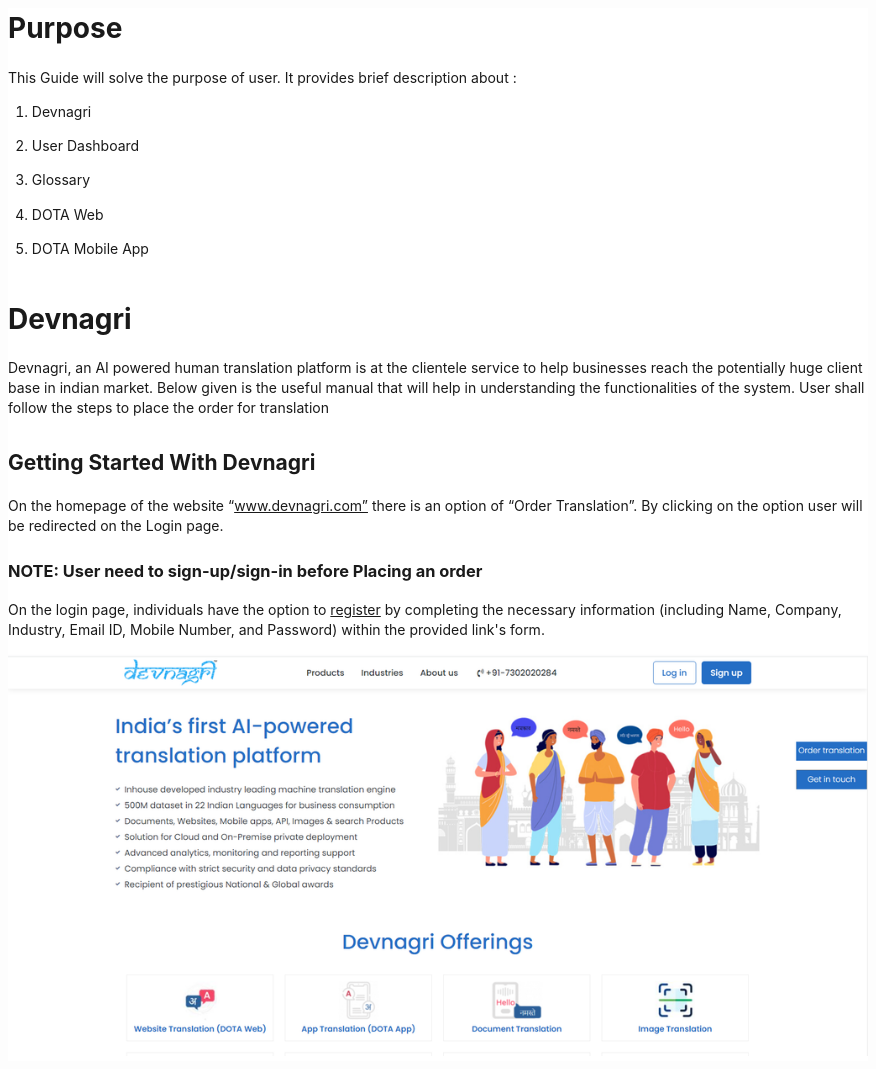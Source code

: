# Purpose

This Guide will solve the purpose of user. It provides brief description about :

1. Devnagri

2. User Dashboard

3. Glossary

4. DOTA Web

5. DOTA Mobile App

# Devnagri

Devnagri, an AI powered human translation platform is at the clientele service to help businesses reach the potentially huge client base in indian market. Below given is the useful manual that will help in understanding the functionalities of the system. User shall follow the steps to place the order for translation

## Getting Started With Devnagri

On the homepage of the website “www.devnagri.com” there is an option of “Order Translation”. By clicking on the option user will be redirected on the Login page.

### NOTE: User need to sign-up/sign-in before Placing an order

On the login page, individuals have the option to [register](https://account.devnagri.com/register) by completing the necessary information (including Name, Company, Industry, Email ID, Mobile Number, and Password) within the provided link's form.

![Homepage](./images/DevnagriHomePage.png)
